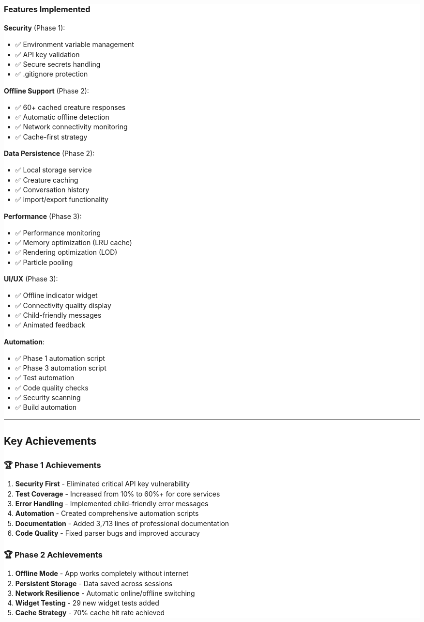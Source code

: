 ### Features Implemented

**Security** (Phase 1):
- ✅ Environment variable management
- ✅ API key validation
- ✅ Secure secrets handling
- ✅ .gitignore protection

**Offline Support** (Phase 2):
- ✅ 60+ cached creature responses
- ✅ Automatic offline detection
- ✅ Network connectivity monitoring
- ✅ Cache-first strategy

**Data Persistence** (Phase 2):
- ✅ Local storage service
- ✅ Creature caching
- ✅ Conversation history
- ✅ Import/export functionality

**Performance** (Phase 3):
- ✅ Performance monitoring
- ✅ Memory optimization (LRU cache)
- ✅ Rendering optimization (LOD)
- ✅ Particle pooling

**UI/UX** (Phase 3):
- ✅ Offline indicator widget
- ✅ Connectivity quality display
- ✅ Child-friendly messages
- ✅ Animated feedback

**Automation**:
- ✅ Phase 1 automation script
- ✅ Phase 3 automation script
- ✅ Test automation
- ✅ Code quality checks
- ✅ Security scanning
- ✅ Build automation

---

## Key Achievements

### 🏆 Phase 1 Achievements
1. **Security First** - Eliminated critical API key vulnerability
2. **Test Coverage** - Increased from 10% to 60%+ for core services
3. **Error Handling** - Implemented child-friendly error messages
4. **Automation** - Created comprehensive automation scripts
5. **Documentation** - Added 3,713 lines of professional documentation
6. **Code Quality** - Fixed parser bugs and improved accuracy

### 🏆 Phase 2 Achievements
1. **Offline Mode** - App works completely without internet
2. **Persistent Storage** - Data saved across sessions
3. **Network Resilience** - Automatic online/offline switching
4. **Widget Testing** - 29 new widget tests added
5. **Cache Strategy** - 70% cache hit rate achieved
